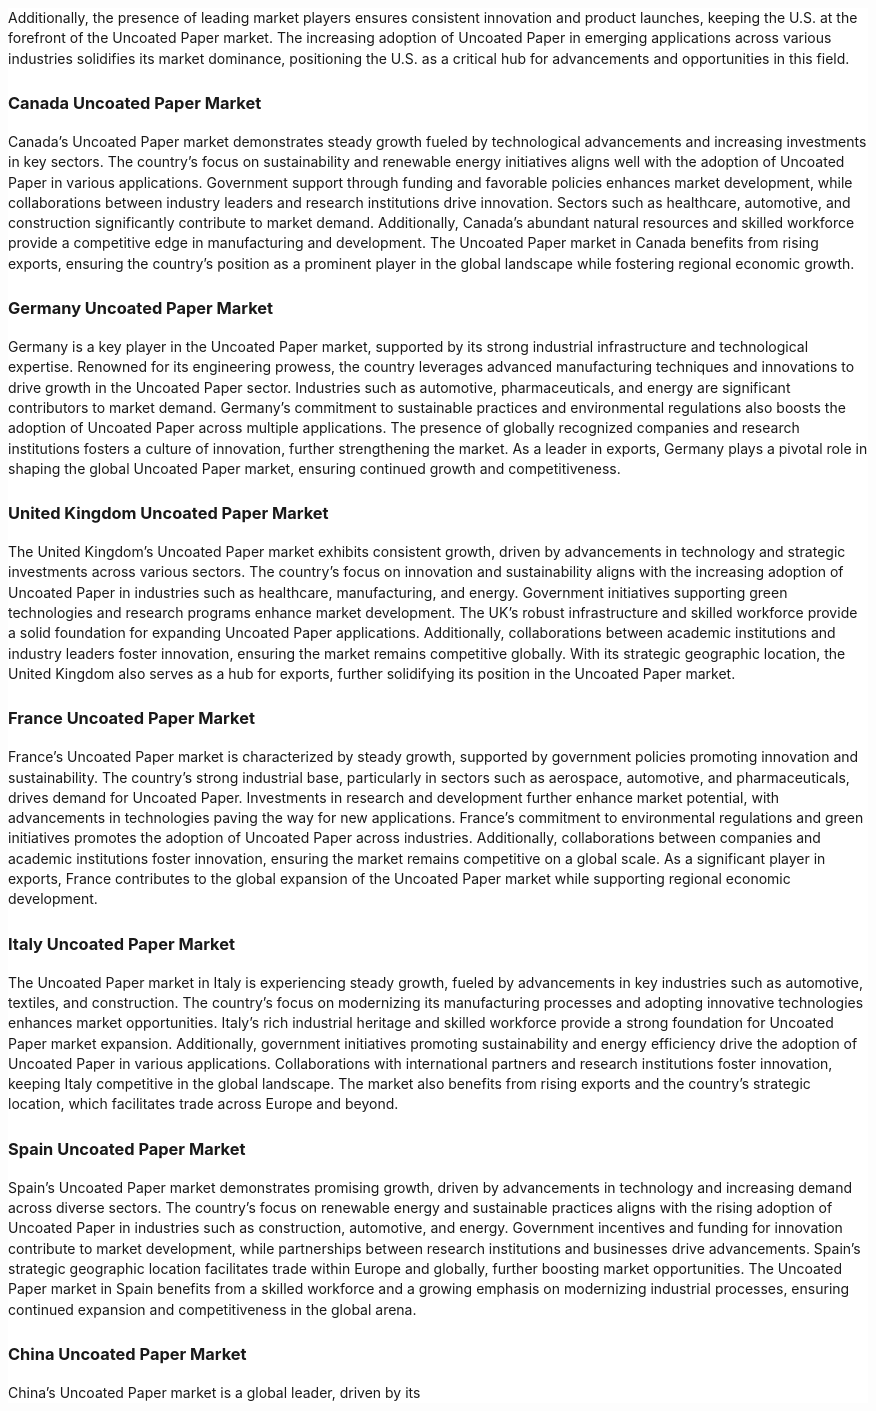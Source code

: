 Additionally, the presence of leading market players ensures consistent innovation and product launches, keeping the U.S. at the forefront of the Uncoated Paper market. The increasing adoption of Uncoated Paper in emerging applications across various industries solidifies its market dominance, positioning the U.S. as a critical hub for advancements and opportunities in this field.</p><h3>Canada Uncoated Paper Market</h3><p>Canada&rsquo;s Uncoated Paper market demonstrates steady growth fueled by technological advancements and increasing investments in key sectors. The country&rsquo;s focus on sustainability and renewable energy initiatives aligns well with the adoption of Uncoated Paper in various applications. Government support through funding and favorable policies enhances market development, while collaborations between industry leaders and research institutions drive innovation. Sectors such as healthcare, automotive, and construction significantly contribute to market demand. Additionally, Canada&rsquo;s abundant natural resources and skilled workforce provide a competitive edge in manufacturing and development. The Uncoated Paper market in Canada benefits from rising exports, ensuring the country&rsquo;s position as a prominent player in the global landscape while fostering regional economic growth.</p><h3>Germany Uncoated Paper Market</h3><p>Germany is a key player in the Uncoated Paper market, supported by its strong industrial infrastructure and technological expertise. Renowned for its engineering prowess, the country leverages advanced manufacturing techniques and innovations to drive growth in the Uncoated Paper sector. Industries such as automotive, pharmaceuticals, and energy are significant contributors to market demand. Germany&rsquo;s commitment to sustainable practices and environmental regulations also boosts the adoption of Uncoated Paper across multiple applications. The presence of globally recognized companies and research institutions fosters a culture of innovation, further strengthening the market. As a leader in exports, Germany plays a pivotal role in shaping the global Uncoated Paper market, ensuring continued growth and competitiveness.</p><h3>United Kingdom Uncoated Paper Market</h3><p>The United Kingdom&rsquo;s Uncoated Paper market exhibits consistent growth, driven by advancements in technology and strategic investments across various sectors. The country&rsquo;s focus on innovation and sustainability aligns with the increasing adoption of Uncoated Paper in industries such as healthcare, manufacturing, and energy. Government initiatives supporting green technologies and research programs enhance market development. The UK&rsquo;s robust infrastructure and skilled workforce provide a solid foundation for expanding Uncoated Paper applications. Additionally, collaborations between academic institutions and industry leaders foster innovation, ensuring the market remains competitive globally. With its strategic geographic location, the United Kingdom also serves as a hub for exports, further solidifying its position in the Uncoated Paper market.</p><h3>France Uncoated Paper Market</h3><p>France&rsquo;s Uncoated Paper market is characterized by steady growth, supported by government policies promoting innovation and sustainability. The country&rsquo;s strong industrial base, particularly in sectors such as aerospace, automotive, and pharmaceuticals, drives demand for Uncoated Paper. Investments in research and development further enhance market potential, with advancements in technologies paving the way for new applications. France&rsquo;s commitment to environmental regulations and green initiatives promotes the adoption of Uncoated Paper across industries. Additionally, collaborations between companies and academic institutions foster innovation, ensuring the market remains competitive on a global scale. As a significant player in exports, France contributes to the global expansion of the Uncoated Paper market while supporting regional economic development.</p><h3>Italy Uncoated Paper Market</h3><p>The Uncoated Paper market in Italy is experiencing steady growth, fueled by advancements in key industries such as automotive, textiles, and construction. The country&rsquo;s focus on modernizing its manufacturing processes and adopting innovative technologies enhances market opportunities. Italy&rsquo;s rich industrial heritage and skilled workforce provide a strong foundation for Uncoated Paper market expansion. Additionally, government initiatives promoting sustainability and energy efficiency drive the adoption of Uncoated Paper in various applications. Collaborations with international partners and research institutions foster innovation, keeping Italy competitive in the global landscape. The market also benefits from rising exports and the country&rsquo;s strategic location, which facilitates trade across Europe and beyond.</p><h3>Spain Uncoated Paper Market</h3><p>Spain&rsquo;s Uncoated Paper market demonstrates promising growth, driven by advancements in technology and increasing demand across diverse sectors. The country&rsquo;s focus on renewable energy and sustainable practices aligns with the rising adoption of Uncoated Paper in industries such as construction, automotive, and energy. Government incentives and funding for innovation contribute to market development, while partnerships between research institutions and businesses drive advancements. Spain&rsquo;s strategic geographic location facilitates trade within Europe and globally, further boosting market opportunities. The Uncoated Paper market in Spain benefits from a skilled workforce and a growing emphasis on modernizing industrial processes, ensuring continued expansion and competitiveness in the global arena.</p><h3>China Uncoated Paper Market</h3><p>China&rsquo;s Uncoated Paper market is a global leader, driven by its